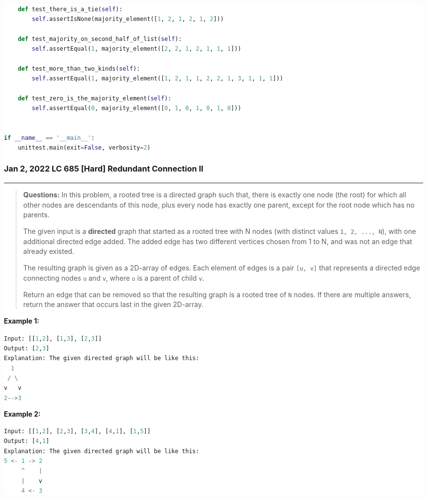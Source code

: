 ```py
    def test_there_is_a_tie(self):
        self.assertIsNone(majority_element([1, 2, 1, 2, 1, 2]))

    def test_majority_on_second_half_of_list(self):
        self.assertEqual(1, majority_element([2, 2, 1, 2, 1, 1, 1]))
    
    def test_more_than_two_kinds(self):
        self.assertEqual(1, majority_element([1, 2, 1, 1, 2, 2, 1, 3, 1, 1, 1]))

    def test_zero_is_the_majority_element(self):
        self.assertEqual(0, majority_element([0, 1, 0, 1, 0, 1, 0]))


if __name__ == '__main__':
    unittest.main(exit=False, verbosity=2)
```

### Jan 2, 2022 LC 685 \[Hard\] Redundant Connection II
---
> **Questions:** In this problem, a rooted tree is a directed graph such that, there is exactly one node (the root) for which all other nodes are descendants of this node, plus every node has exactly one parent, except for the root node which has no parents.
>
> The given input is a **directed** graph that started as a rooted tree with N nodes (with distinct values `1, 2, ..., N`), with one additional directed edge added. The added edge has two different vertices chosen from 1 to N, and was not an edge that already existed.
>
> The resulting graph is given as a 2D-array of edges. Each element of edges is a pair `[u, v]` that represents a directed edge connecting nodes `u` and `v`, where `u` is a parent of child `v`.
>
> Return an edge that can be removed so that the resulting graph is a rooted tree of `N` nodes. If there are multiple answers, return the answer that occurs last in the given 2D-array.

**Example 1:**
```py
Input: [[1,2], [1,3], [2,3]]
Output: [2,3]
Explanation: The given directed graph will be like this:
  1
 / \
v   v
2-->3
```

**Example 2:**
```py
Input: [[1,2], [2,3], [3,4], [4,1], [1,5]]
Output: [4,1]
Explanation: The given directed graph will be like this:
5 <- 1 -> 2
     ^    |
     |    v
     4 <- 3
```

